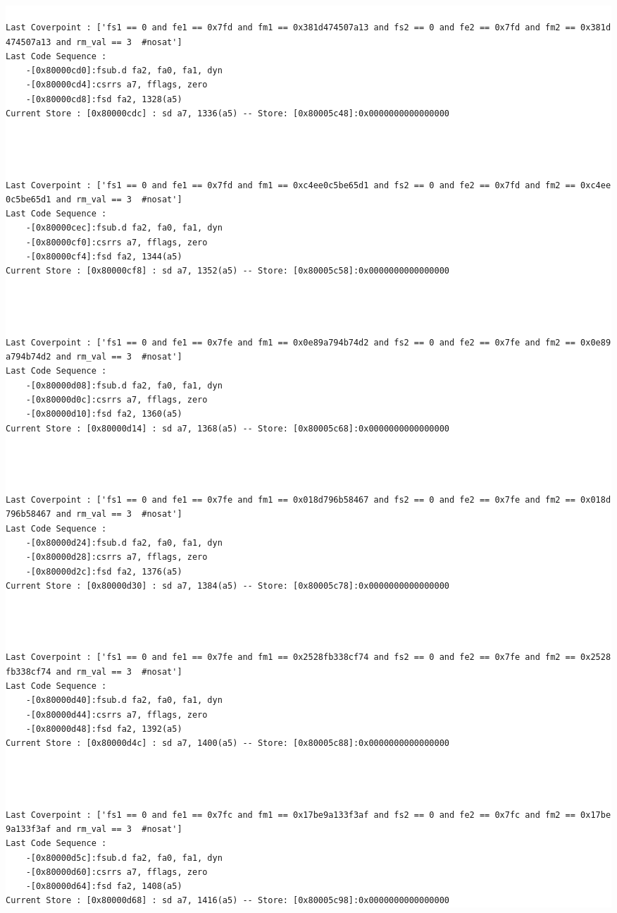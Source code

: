 ```

Last Coverpoint : ['fs1 == 0 and fe1 == 0x7fd and fm1 == 0x381d474507a13 and fs2 == 0 and fe2 == 0x7fd and fm2 == 0x381d474507a13 and rm_val == 3  #nosat']
Last Code Sequence : 
	-[0x80000cd0]:fsub.d fa2, fa0, fa1, dyn
	-[0x80000cd4]:csrrs a7, fflags, zero
	-[0x80000cd8]:fsd fa2, 1328(a5)
Current Store : [0x80000cdc] : sd a7, 1336(a5) -- Store: [0x80005c48]:0x0000000000000000




Last Coverpoint : ['fs1 == 0 and fe1 == 0x7fd and fm1 == 0xc4ee0c5be65d1 and fs2 == 0 and fe2 == 0x7fd and fm2 == 0xc4ee0c5be65d1 and rm_val == 3  #nosat']
Last Code Sequence : 
	-[0x80000cec]:fsub.d fa2, fa0, fa1, dyn
	-[0x80000cf0]:csrrs a7, fflags, zero
	-[0x80000cf4]:fsd fa2, 1344(a5)
Current Store : [0x80000cf8] : sd a7, 1352(a5) -- Store: [0x80005c58]:0x0000000000000000




Last Coverpoint : ['fs1 == 0 and fe1 == 0x7fe and fm1 == 0x0e89a794b74d2 and fs2 == 0 and fe2 == 0x7fe and fm2 == 0x0e89a794b74d2 and rm_val == 3  #nosat']
Last Code Sequence : 
	-[0x80000d08]:fsub.d fa2, fa0, fa1, dyn
	-[0x80000d0c]:csrrs a7, fflags, zero
	-[0x80000d10]:fsd fa2, 1360(a5)
Current Store : [0x80000d14] : sd a7, 1368(a5) -- Store: [0x80005c68]:0x0000000000000000




Last Coverpoint : ['fs1 == 0 and fe1 == 0x7fe and fm1 == 0x018d796b58467 and fs2 == 0 and fe2 == 0x7fe and fm2 == 0x018d796b58467 and rm_val == 3  #nosat']
Last Code Sequence : 
	-[0x80000d24]:fsub.d fa2, fa0, fa1, dyn
	-[0x80000d28]:csrrs a7, fflags, zero
	-[0x80000d2c]:fsd fa2, 1376(a5)
Current Store : [0x80000d30] : sd a7, 1384(a5) -- Store: [0x80005c78]:0x0000000000000000




Last Coverpoint : ['fs1 == 0 and fe1 == 0x7fe and fm1 == 0x2528fb338cf74 and fs2 == 0 and fe2 == 0x7fe and fm2 == 0x2528fb338cf74 and rm_val == 3  #nosat']
Last Code Sequence : 
	-[0x80000d40]:fsub.d fa2, fa0, fa1, dyn
	-[0x80000d44]:csrrs a7, fflags, zero
	-[0x80000d48]:fsd fa2, 1392(a5)
Current Store : [0x80000d4c] : sd a7, 1400(a5) -- Store: [0x80005c88]:0x0000000000000000




Last Coverpoint : ['fs1 == 0 and fe1 == 0x7fc and fm1 == 0x17be9a133f3af and fs2 == 0 and fe2 == 0x7fc and fm2 == 0x17be9a133f3af and rm_val == 3  #nosat']
Last Code Sequence : 
	-[0x80000d5c]:fsub.d fa2, fa0, fa1, dyn
	-[0x80000d60]:csrrs a7, fflags, zero
	-[0x80000d64]:fsd fa2, 1408(a5)
Current Store : [0x80000d68] : sd a7, 1416(a5) -- Store: [0x80005c98]:0x0000000000000000
```